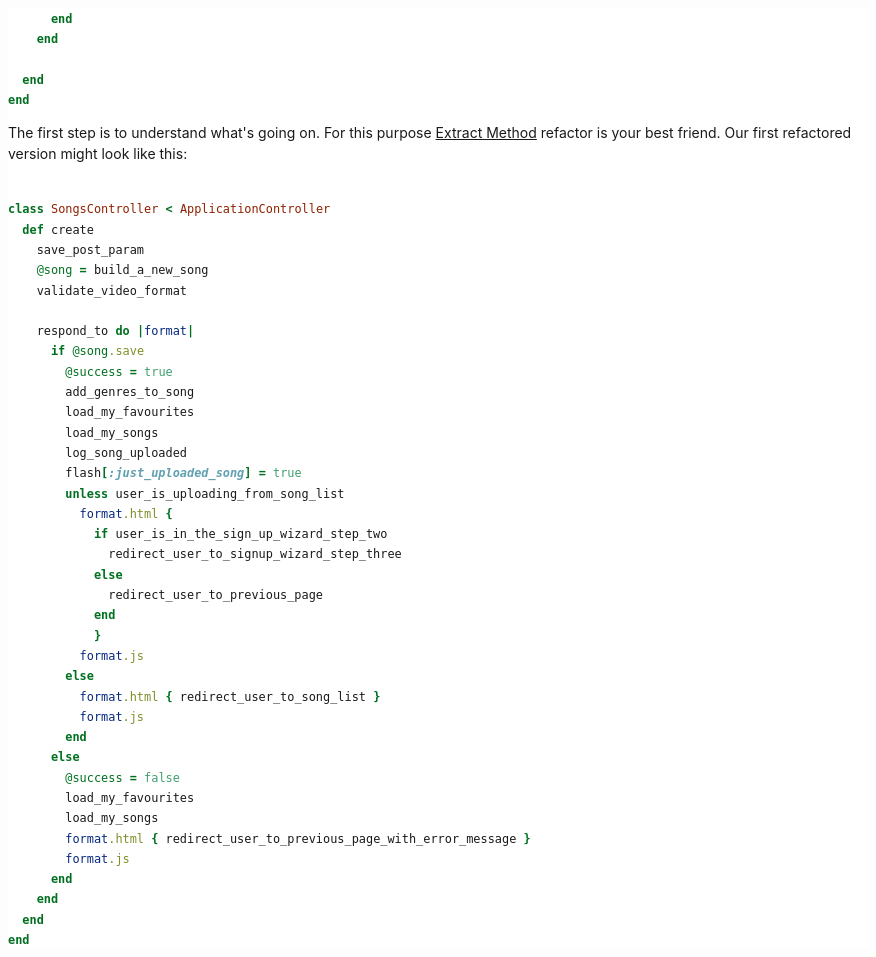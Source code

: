 ``` ruby
      end
    end
  
  end
end

```

The first step is to understand what's going on. For this purpose
[Extract Method](http://www.refactoring.com/catalog/extractMethod.html) refactor
is your best friend. Our first refactored version might look like this:

``` ruby

class SongsController < ApplicationController
  def create
    save_post_param    
    @song = build_a_new_song
    validate_video_format
  
    respond_to do |format|
      if @song.save
        @success = true
        add_genres_to_song
        load_my_favourites
        load_my_songs
        log_song_uploaded
        flash[:just_uploaded_song] = true
        unless user_is_uploading_from_song_list
          format.html {
            if user_is_in_the_sign_up_wizard_step_two
              redirect_user_to_signup_wizard_step_three
            else
              redirect_user_to_previous_page
            end
            }
          format.js
        else
          format.html { redirect_user_to_song_list }
          format.js
        end
      else
        @success = false
        load_my_favourites
        load_my_songs
        format.html { redirect_user_to_previous_page_with_error_message }
        format.js
      end
    end
  end
end

```


[^1]: No Fucking Tests situation also known as WTFWYT (What The Fuck Were You Thinking?)
[^2]: What The fuck per minute is a standard measure of code quality very popular in the agile community. Read more [here](http://www.osnews.com/story/19266/WTFs_m)
[^3]: http://martinfowler.com/bliki/TestPyramid.html
[^4]: Piece Of Shit, also known as BPOS (Big Piece Of Shit)
[^5]: End-to-end test patterns article is coming soon